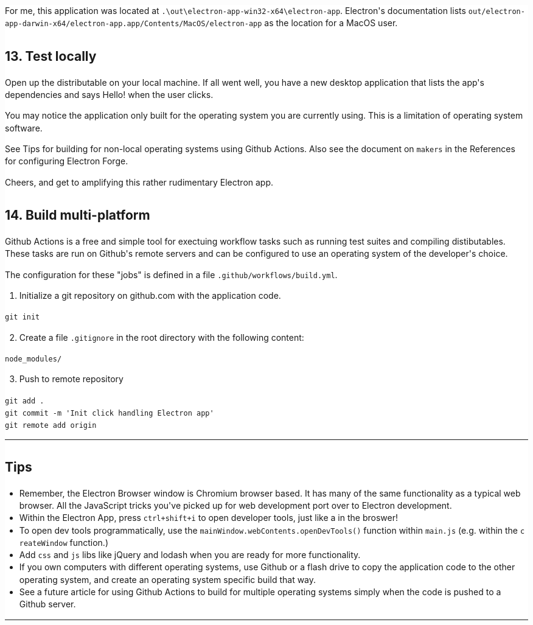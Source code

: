 For me, this application was located at `.\out\electron-app-win32-x64\electron-app`. Electron's documentation lists `out/electron-app-darwin-x64/electron-app.app/Contents/MacOS/electron-app` as the location for a MacOS user.


## 13. Test locally
Open up the distributable on your local machine. If all went well, you have a new desktop application that lists the app's dependencies and says Hello! when the user clicks.

You may notice the application only built for the operating system you are currently using. This is a limitation of operating system software.

See Tips for building for non-local operating systems using Github Actions. Also see the document on `makers` in the References for configuring Electron Forge.

Cheers, and get to amplifying this rather rudimentary Electron app.

## 14. Build multi-platform
Github Actions is a free and simple tool for exectuing workflow tasks such as running test suites and compiling distibutables. These tasks are run on Github's remote servers and can be configured to use an operating system of the developer's choice.

The configuration for these "jobs" is defined in a file `.github/workflows/build.yml`.

1. Initialize a git repository on github.com with the application code.
```
git init
```

2. Create a file `.gitignore` in the root directory with the following content:
```
node_modules/
```

3. Push to remote repository
```
git add .
git commit -m 'Init click handling Electron app'
git remote add origin 
```


---

## Tips
* Remember, the Electron Browser window is Chromium browser based. It has many of the same functionality as a typical web browser. All the JavaScript tricks you've picked up for web development port over to Electron development.
* Within the Electron App, press `ctrl+shift+i` to open developer tools, just like a in the broswer!
* To open dev tools programmatically, use the `mainWindow.webContents.openDevTools()` function within `main.js` (e.g. within the `createWindow` function.)
* Add `css` and `js` libs like jQuery and lodash when you are ready for more functionality.
* If you own computers with different operating systems, use Github or a flash drive to copy the application code to the other operating system, and create an operating system specific build that way.
* See a future article for using Github Actions to build for multiple operating systems simply when the code is pushed to a Github server.

---